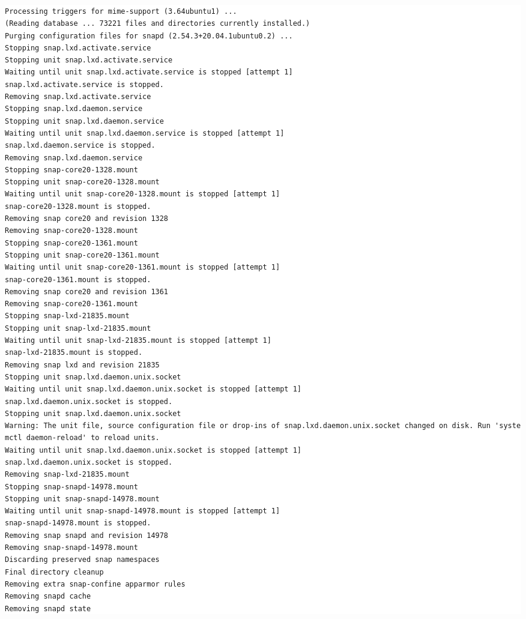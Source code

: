 ```shell
Processing triggers for mime-support (3.64ubuntu1) ...
(Reading database ... 73221 files and directories currently installed.)
Purging configuration files for snapd (2.54.3+20.04.1ubuntu0.2) ...
Stopping snap.lxd.activate.service
Stopping unit snap.lxd.activate.service
Waiting until unit snap.lxd.activate.service is stopped [attempt 1]
snap.lxd.activate.service is stopped.
Removing snap.lxd.activate.service
Stopping snap.lxd.daemon.service
Stopping unit snap.lxd.daemon.service
Waiting until unit snap.lxd.daemon.service is stopped [attempt 1]
snap.lxd.daemon.service is stopped.
Removing snap.lxd.daemon.service
Stopping snap-core20-1328.mount
Stopping unit snap-core20-1328.mount
Waiting until unit snap-core20-1328.mount is stopped [attempt 1]
snap-core20-1328.mount is stopped.
Removing snap core20 and revision 1328
Removing snap-core20-1328.mount
Stopping snap-core20-1361.mount
Stopping unit snap-core20-1361.mount
Waiting until unit snap-core20-1361.mount is stopped [attempt 1]
snap-core20-1361.mount is stopped.
Removing snap core20 and revision 1361
Removing snap-core20-1361.mount
Stopping snap-lxd-21835.mount
Stopping unit snap-lxd-21835.mount
Waiting until unit snap-lxd-21835.mount is stopped [attempt 1]
snap-lxd-21835.mount is stopped.
Removing snap lxd and revision 21835
Stopping unit snap.lxd.daemon.unix.socket
Waiting until unit snap.lxd.daemon.unix.socket is stopped [attempt 1]
snap.lxd.daemon.unix.socket is stopped.
Stopping unit snap.lxd.daemon.unix.socket
Warning: The unit file, source configuration file or drop-ins of snap.lxd.daemon.unix.socket changed on disk. Run 'systemctl daemon-reload' to reload units.
Waiting until unit snap.lxd.daemon.unix.socket is stopped [attempt 1]
snap.lxd.daemon.unix.socket is stopped.
Removing snap-lxd-21835.mount
Stopping snap-snapd-14978.mount
Stopping unit snap-snapd-14978.mount
Waiting until unit snap-snapd-14978.mount is stopped [attempt 1]
snap-snapd-14978.mount is stopped.
Removing snap snapd and revision 14978
Removing snap-snapd-14978.mount
Discarding preserved snap namespaces
Final directory cleanup
Removing extra snap-confine apparmor rules
Removing snapd cache
Removing snapd state
```
